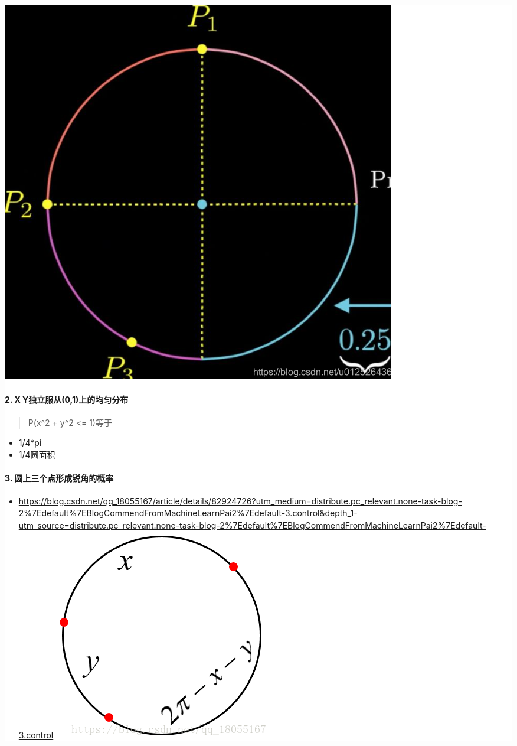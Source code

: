 ![avatar](prob-26.png)


#### 2. X Y独立服从(0,1)上的均匀分布
> P(x^2 + y^2 <= 1)等于
- 1/4*pi
- 1/4圆面积


#### 3. 圆上三个点形成锐角的概率
- https://blog.csdn.net/qq_18055167/article/details/82924726?utm_medium=distribute.pc_relevant.none-task-blog-2%7Edefault%7EBlogCommendFromMachineLearnPai2%7Edefault-3.control&depth_1-utm_source=distribute.pc_relevant.none-task-blog-2%7Edefault%7EBlogCommendFromMachineLearnPai2%7Edefault-3.control
![avatar](pics/prob-28.png)